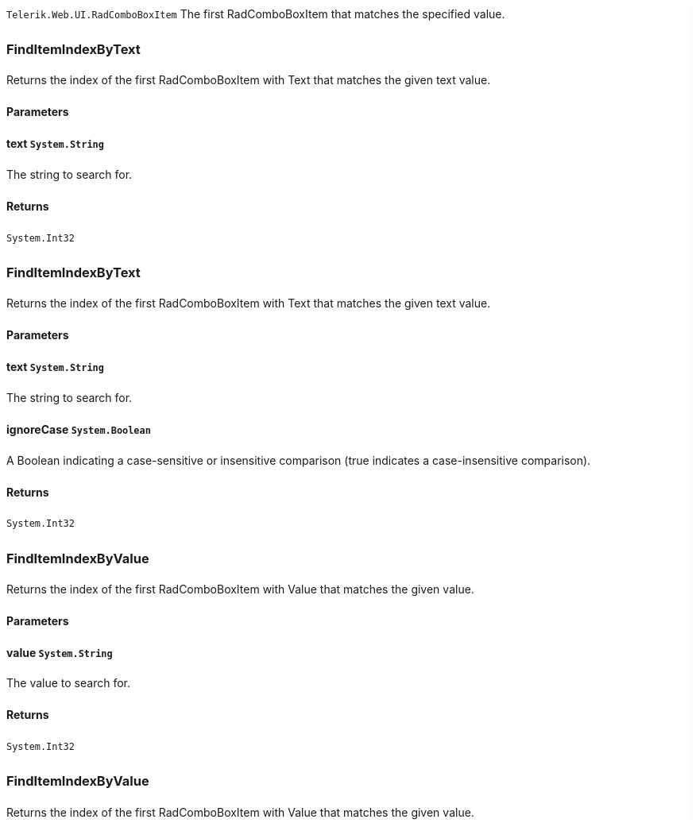 `Telerik.Web.UI.RadComboBoxItem` The first RadComboBoxItem that matches the
            specified value.

###  FindItemIndexByText

Returns the index of the first RadComboBoxItem with
            Text that matches the given text value.

#### Parameters

#### text `System.String`

The string to search for.

#### Returns

`System.Int32` 

###  FindItemIndexByText

Returns the index of the first RadComboBoxItem with
            Text that matches the given text value.

#### Parameters

#### text `System.String`

The string to search for.

#### ignoreCase `System.Boolean`

A Boolean indicating a case-sensitive or insensitive comparison (true indicates a case-insensitive comparison).

#### Returns

`System.Int32` 

###  FindItemIndexByValue

Returns the index of the first RadComboBoxItem with
            Value that matches the given value.

#### Parameters

#### value `System.String`

The value to search for.

#### Returns

`System.Int32` 

###  FindItemIndexByValue

Returns the index of the first RadComboBoxItem with
            Value that matches the given value.
